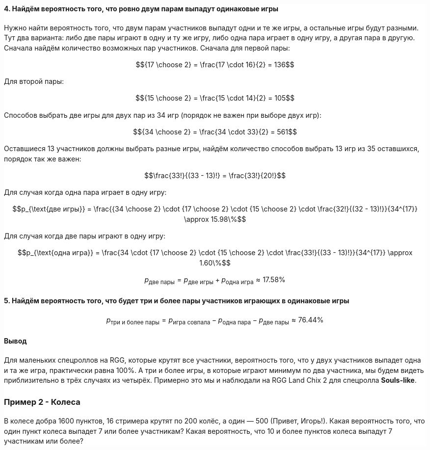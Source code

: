 #### 4. Найдём вероятность того, что ровно двум парам выпадут одинаковые игры
Нужно найти вероятность того, что двум парам участников выпадут одни и те же игры, а остальные игры будут разными.
Тут два варианта: либо две пары играют в одну и ту же игру, либо одна пара играет в одну игру, а другая пара в другую.
Сначала найдём количество возможных пар участников.
Сначала для первой пары:
```math
{17 \choose 2} = \frac{17 \cdot 16}{2} = 136
```
Для второй пары:
```math
{15 \choose 2} = \frac{15 \cdot 14}{2} = 105
```
Способов выбрать две игры для двух пар из 34 игр (порядок не важен при выборе двух игр):
```math
{34 \choose 2} = \frac{34 \cdot 33}{2} = 561
```
Оставшиеся 13 участников должны выбрать разные игры, найдём количество способов выбрать 13 игр из 35 оставшихся, порядок так же важен:
```math
\frac{33!}{(33 - 13)!} = \frac{33!}{20!}
```
Для случая когда одна пара играет в одну игру:
```math
p_{\text{две игры}} = \frac{{34 \choose 2} \cdot {17 \choose 2} \cdot {15 \choose 2} \cdot \frac{32!}{(32 - 13)!}}{34^{17}} \approx 15.98\%
```
Для случая когда две пары играют в одну игру:
```math
p_{\text{одна игра}} = \frac{34 \cdot {17 \choose 2} \cdot {15 \choose 2} \cdot \frac{33!}{(33 - 13)!}}{34^{17}} \approx 1.60\%
```
```math
p_{\text{две пары}} = p_{\text{две игры}} + p_{\text{одна игра}} \approx 17.58\%
```

#### 5. Найдём вероятность того, что будет три и более пары участников играющих в одинаковые игры
```math
p_{\text{три и более пары}} = p_{\text{игра совпала}} - p_{\text{одна пара}} - p_{\text{две пары}} \approx 76.44\%
```

#### Вывод
Для маленьких спецроллов на RGG, которые крутят все участники, вероятность того, что у двух участников выпадет одна и та же игра,
практически равна 100%. А три и более игры, в которые играют минимум по два участника, мы будем видеть
приблизительно в трёх случаях из четырёх.
Примерно это мы и наблюдали на RGG Land Chix 2 для спецролла **Souls-like**.

### Пример 2 - Колеса
В колесе добра 1600 пунктов, 16 стримера крутят по 200 колёс, а один — 500 (Привет, Игорь!).
Какая вероятность того, что один пункт колеса выпадет 7 или более участникам?
Какая вероятность, что 10 и более пунктов колеса выпадут 7 участникам или более?
